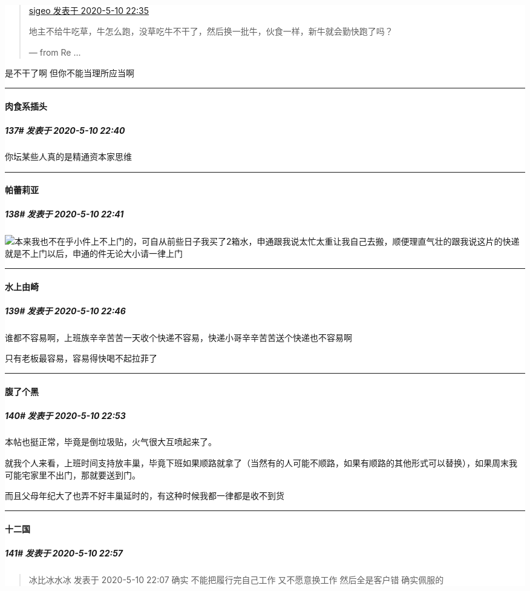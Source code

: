 
<blockquote><a href="httphttps://bbs.saraba1st.com/2b/forum.php?mod=redirect&amp;goto=findpost&amp;pid=47372194&amp;ptid=1933840" target="_blank">sigeo 发表于 2020-5-10 22:35</a>

地主不给牛吃草，牛怎么跑，没草吃牛不干了，然后换一批牛，伙食一样，新牛就会勤快跑了吗？


— from Re ...</blockquote>
是不干了啊 但你不能当理所应当啊


-----

####  肉食系插头  
##### 137#       发表于 2020-5-10 22:40


你坛某些人真的是精通资本家思维


-----

####  帕蕾莉亚  
##### 138#       发表于 2020-5-10 22:41


<img src="https://static.saraba1st.com/image/smiley/face2017/048.png" referrerpolicy="no-referrer">本来我也不在乎小件上不上门的，可自从前些日子我买了2箱水，申通跟我说太忙太重让我自己去搬，顺便理直气壮的跟我说这片的快递就是不上门以后，申通的件无论大小请一律上门


-----

####  水上由崎  
##### 139#       发表于 2020-5-10 22:46


谁都不容易啊，上班族辛辛苦苦一天收个快递不容易，快递小哥辛辛苦苦送个快递也不容易啊

只有老板最容易，容易得快喝不起拉菲了


-----

####  腹了个黑  
##### 140#       发表于 2020-5-10 22:53


本帖也挺正常，毕竟是倒垃圾贴，火气很大互喷起来了。

就我个人来看，上班时间支持放丰巢，毕竟下班如果顺路就拿了（当然有的人可能不顺路，如果有顺路的其他形式可以替换），如果周末我可能宅家里不出门，那就要送到门。

而且父母年纪大了也弄不好丰巢延时的，有这种时候我都一律都是收不到货


-----

####  十二国  
##### 141#       发表于 2020-5-10 22:57


<blockquote>冰比冰水冰 发表于 2020-5-10 22:07
确实 不能把履行完自己工作 又不愿意换工作 然后全是客户错 确实佩服的
